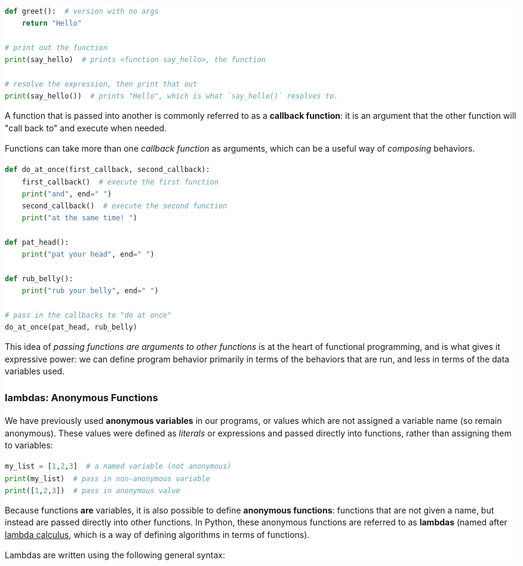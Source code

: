   ```python
  def greet():  # version with no args
      return "Hello"

  # print out the function
  print(say_hello)  # prints <function say_hello>, the function

  # resolve the expression, then print that out
  print(say_hello())  # prints "Hello", which is what `say_hello()` resolves to.
  ```

A function that is passed into another is commonly referred to as a **callback function**: it is an argument that the other function will "call back to" and execute when needed.

Functions can take more than one _callback function_ as arguments, which can be a useful way of _composing_ behaviors.

```python
def do_at_once(first_callback, second_callback):
    first_callback()  # execute the first function
    print("and", end=" ")
    second_callback()  # execute the second function
    print("at the same time! ")

def pat_head():
    print("pat your head", end=" ")

def rub_belly():
    print("rub your belly", end=" ")

# pass in the callbacks to "do at once"
do_at_once(pat_head, rub_belly)
```

This idea of _passing functions are arguments to other functions_ is at the heart of functional programming, and is what gives it expressive power: we can define program behavior primarily in terms of the behaviors that are run, and less in terms of the data variables used.

### lambdas: Anonymous Functions
We have previously used **anonymous variables** in our programs, or values which are not assigned a variable name (so remain anonymous). These values were defined as _literals_ or expressions and passed directly into functions, rather than assigning them to variables:

```python
my_list = [1,2,3]  # a named variable (not anonymous)
print(my_list)  # pass in non-anonymous variable
print([1,2,3])  # pass in anonymous value
```

Because functions **are** variables, it is also possible to define **anonymous functions**: functions that are not given a name, but instead are passed directly into other functions. In Python, these anonymous functions are referred to as **lambdas** (named after [lambda calculus](https://en.wikipedia.org/wiki/Lambda_calculus), which is a way of defining algorithms in terms of functions).

Lambdas are written using the following general syntax:
